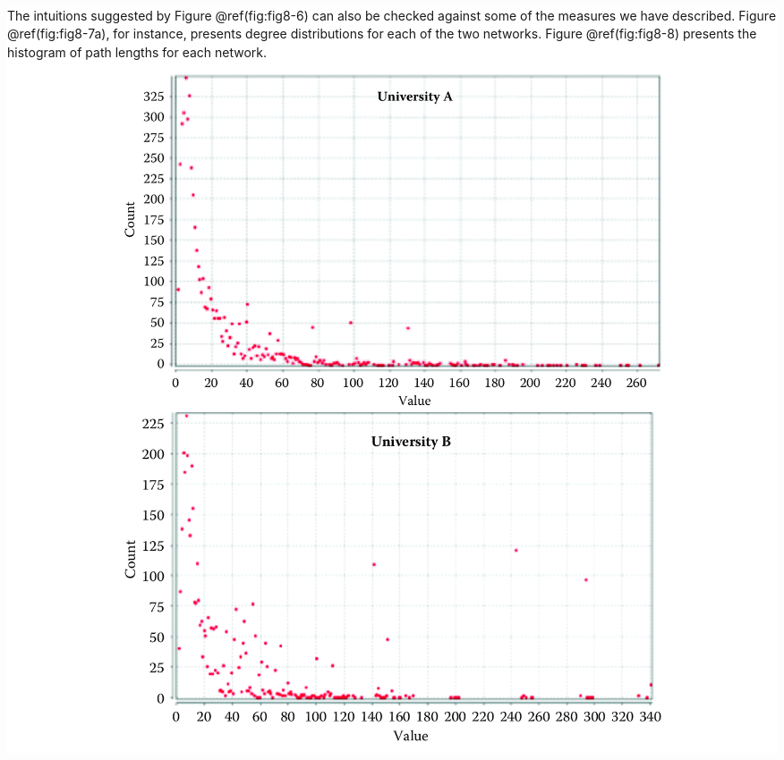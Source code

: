 The intuitions suggested by Figure \@ref(fig:fig8-6) can also be checked against some of the measures we
have described. Figure \@ref(fig:fig8-7a), for instance, presents degree distributions for
each of the two networks. Figure \@ref(fig:fig8-8) presents the histogram of path lengths for each network.

<img src="ChapterNetworks/figures/fig8-7a.png" width="70%" style="display: block; margin: auto;" />
<div class="figure" style="text-align: center">
<img src="ChapterNetworks/figures/fig8-7b.png" alt="Degree distribution for two universities" width="70%" />